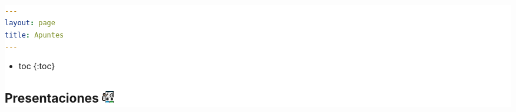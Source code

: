 ```yaml
---
layout: page
title: Apuntes
---
```


* toc
{:toc}

## Presentaciones <img alt="github icon" width="20px" src="./assets/icons/presentacion.svg" />
